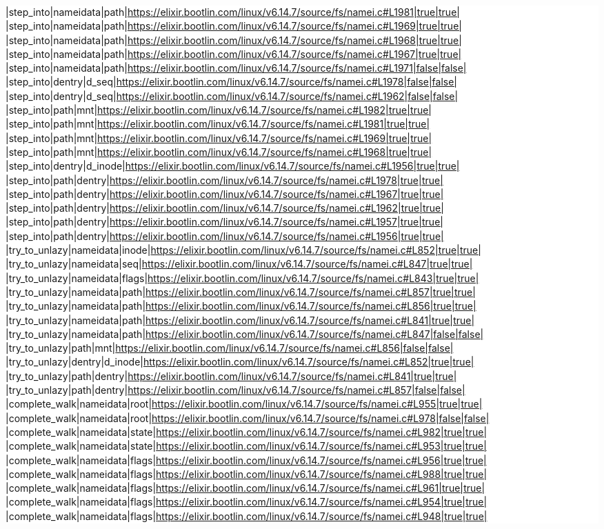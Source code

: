 |step_into|nameidata|path|https://elixir.bootlin.com/linux/v6.14.7/source/fs/namei.c#L1981|true|true|
|step_into|nameidata|path|https://elixir.bootlin.com/linux/v6.14.7/source/fs/namei.c#L1969|true|true|
|step_into|nameidata|path|https://elixir.bootlin.com/linux/v6.14.7/source/fs/namei.c#L1968|true|true|
|step_into|nameidata|path|https://elixir.bootlin.com/linux/v6.14.7/source/fs/namei.c#L1967|true|true|
|step_into|nameidata|path|https://elixir.bootlin.com/linux/v6.14.7/source/fs/namei.c#L1971|false|false|
|step_into|dentry|d_seq|https://elixir.bootlin.com/linux/v6.14.7/source/fs/namei.c#L1978|false|false|
|step_into|dentry|d_seq|https://elixir.bootlin.com/linux/v6.14.7/source/fs/namei.c#L1962|false|false|
|step_into|path|mnt|https://elixir.bootlin.com/linux/v6.14.7/source/fs/namei.c#L1982|true|true|
|step_into|path|mnt|https://elixir.bootlin.com/linux/v6.14.7/source/fs/namei.c#L1981|true|true|
|step_into|path|mnt|https://elixir.bootlin.com/linux/v6.14.7/source/fs/namei.c#L1969|true|true|
|step_into|path|mnt|https://elixir.bootlin.com/linux/v6.14.7/source/fs/namei.c#L1968|true|true|
|step_into|dentry|d_inode|https://elixir.bootlin.com/linux/v6.14.7/source/fs/namei.c#L1956|true|true|
|step_into|path|dentry|https://elixir.bootlin.com/linux/v6.14.7/source/fs/namei.c#L1978|true|true|
|step_into|path|dentry|https://elixir.bootlin.com/linux/v6.14.7/source/fs/namei.c#L1967|true|true|
|step_into|path|dentry|https://elixir.bootlin.com/linux/v6.14.7/source/fs/namei.c#L1962|true|true|
|step_into|path|dentry|https://elixir.bootlin.com/linux/v6.14.7/source/fs/namei.c#L1957|true|true|
|step_into|path|dentry|https://elixir.bootlin.com/linux/v6.14.7/source/fs/namei.c#L1956|true|true|
|try_to_unlazy|nameidata|inode|https://elixir.bootlin.com/linux/v6.14.7/source/fs/namei.c#L852|true|true|
|try_to_unlazy|nameidata|seq|https://elixir.bootlin.com/linux/v6.14.7/source/fs/namei.c#L847|true|true|
|try_to_unlazy|nameidata|flags|https://elixir.bootlin.com/linux/v6.14.7/source/fs/namei.c#L843|true|true|
|try_to_unlazy|nameidata|path|https://elixir.bootlin.com/linux/v6.14.7/source/fs/namei.c#L857|true|true|
|try_to_unlazy|nameidata|path|https://elixir.bootlin.com/linux/v6.14.7/source/fs/namei.c#L856|true|true|
|try_to_unlazy|nameidata|path|https://elixir.bootlin.com/linux/v6.14.7/source/fs/namei.c#L841|true|true|
|try_to_unlazy|nameidata|path|https://elixir.bootlin.com/linux/v6.14.7/source/fs/namei.c#L847|false|false|
|try_to_unlazy|path|mnt|https://elixir.bootlin.com/linux/v6.14.7/source/fs/namei.c#L856|false|false|
|try_to_unlazy|dentry|d_inode|https://elixir.bootlin.com/linux/v6.14.7/source/fs/namei.c#L852|true|true|
|try_to_unlazy|path|dentry|https://elixir.bootlin.com/linux/v6.14.7/source/fs/namei.c#L841|true|true|
|try_to_unlazy|path|dentry|https://elixir.bootlin.com/linux/v6.14.7/source/fs/namei.c#L857|false|false|
|complete_walk|nameidata|root|https://elixir.bootlin.com/linux/v6.14.7/source/fs/namei.c#L955|true|true|
|complete_walk|nameidata|root|https://elixir.bootlin.com/linux/v6.14.7/source/fs/namei.c#L978|false|false|
|complete_walk|nameidata|state|https://elixir.bootlin.com/linux/v6.14.7/source/fs/namei.c#L982|true|true|
|complete_walk|nameidata|state|https://elixir.bootlin.com/linux/v6.14.7/source/fs/namei.c#L953|true|true|
|complete_walk|nameidata|flags|https://elixir.bootlin.com/linux/v6.14.7/source/fs/namei.c#L956|true|true|
|complete_walk|nameidata|flags|https://elixir.bootlin.com/linux/v6.14.7/source/fs/namei.c#L988|true|true|
|complete_walk|nameidata|flags|https://elixir.bootlin.com/linux/v6.14.7/source/fs/namei.c#L961|true|true|
|complete_walk|nameidata|flags|https://elixir.bootlin.com/linux/v6.14.7/source/fs/namei.c#L954|true|true|
|complete_walk|nameidata|flags|https://elixir.bootlin.com/linux/v6.14.7/source/fs/namei.c#L948|true|true|